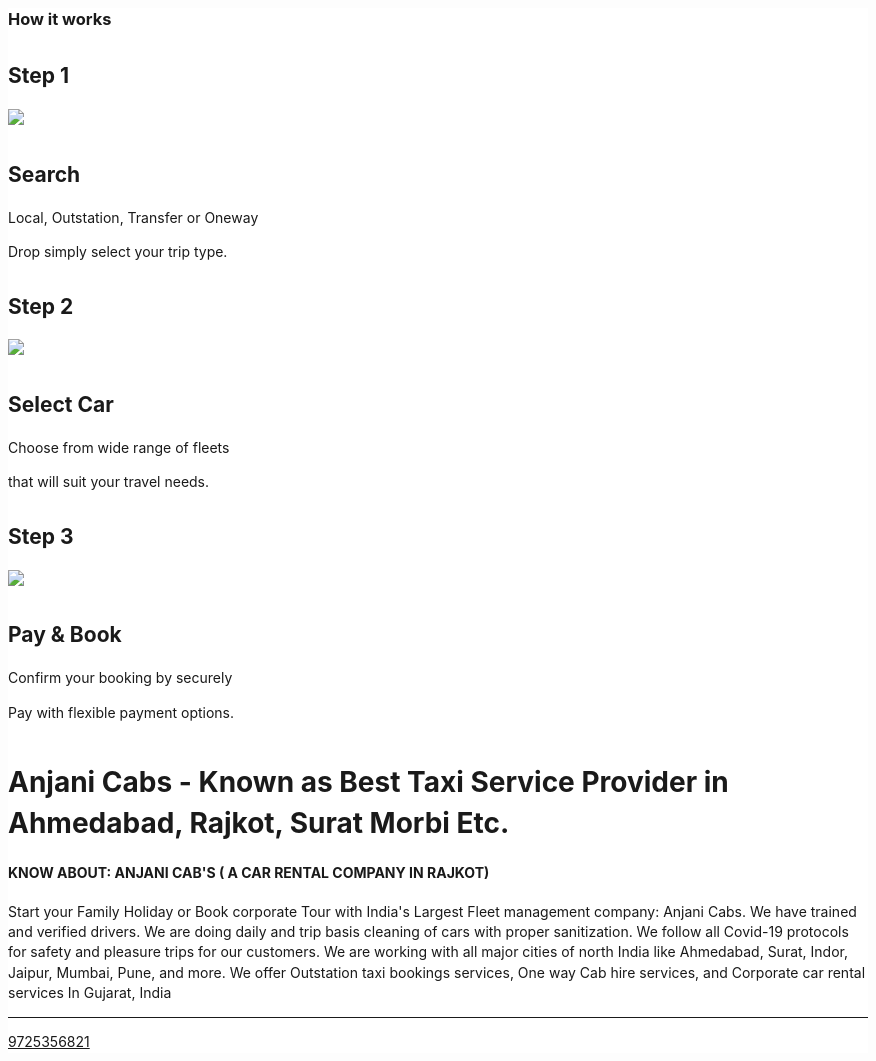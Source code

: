 ### How it works

## Step 1

![](https://www.anjanicabs.in/images/search.png)

## Search

Local, Outstation, Transfer or Oneway

Drop simply select your trip type.

## Step 2

![](https://www.anjanicabs.in/images/select.png)

## Select Car

Choose from wide range of fleets

that will suit your travel needs.

## Step 3

![](https://www.anjanicabs.in/images/pay.png)

## Pay & Book

Confirm your booking by securely

Pay with flexible payment options.

# Anjani Cabs - Known as Best Taxi Service Provider in Ahmedabad, Rajkot, Surat Morbi Etc.

#### KNOW ABOUT: ANJANI CAB'S ( A CAR RENTAL COMPANY IN RAJKOT)

Start your Family Holiday or Book corporate Tour with India's Largest Fleet management company: Anjani Cabs. We have trained and verified drivers. We are doing daily and trip basis cleaning of cars with proper sanitization. We follow all Covid-19 protocols for safety and pleasure trips for our customers. We are working with all major cities of north India like Ahmedabad, Surat, Indor, Jaipur, Mumbai, Pune, and more. We offer Outstation taxi bookings services, One way Cab hire services, and Corporate car rental services In Gujarat, India

* * *

[9725356821](tel:+919725356821)
